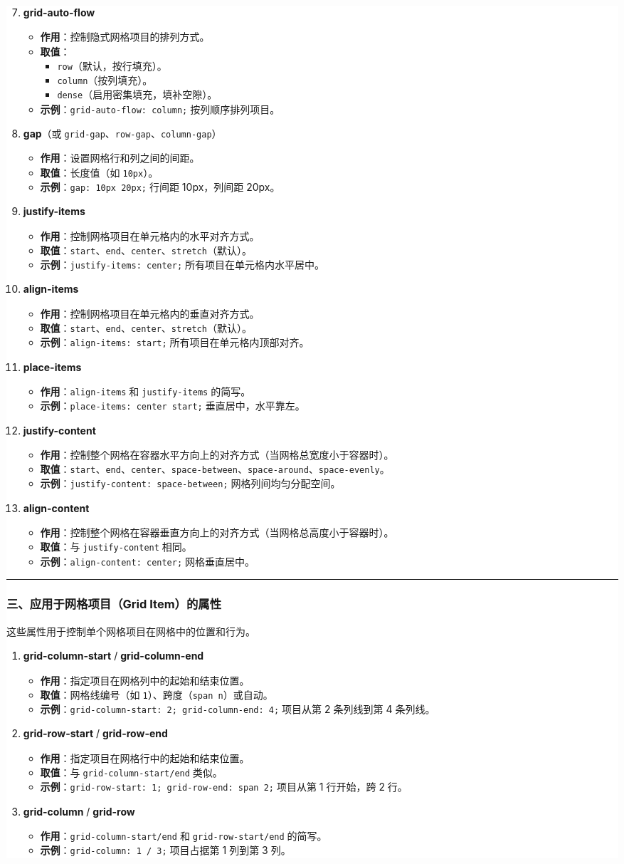 7. **grid-auto-flow**
    - **作用**：控制隐式网格项目的排列方式。
    - **取值**：
        - `row`（默认，按行填充）。
        - `column`（按列填充）。
        - `dense`（启用密集填充，填补空隙）。
    - **示例**：`grid-auto-flow: column;` 按列顺序排列项目。

8. **gap**（或 `grid-gap`、`row-gap`、`column-gap`）
    - **作用**：设置网格行和列之间的间距。
    - **取值**：长度值（如 `10px`）。
    - **示例**：`gap: 10px 20px;` 行间距 10px，列间距 20px。

9. **justify-items**
    - **作用**：控制网格项目在单元格内的水平对齐方式。
    - **取值**：`start`、`end`、`center`、`stretch`（默认）。
    - **示例**：`justify-items: center;` 所有项目在单元格内水平居中。

10. **align-items**
    - **作用**：控制网格项目在单元格内的垂直对齐方式。
    - **取值**：`start`、`end`、`center`、`stretch`（默认）。
    - **示例**：`align-items: start;` 所有项目在单元格内顶部对齐。

11. **place-items**
    - **作用**：`align-items` 和 `justify-items` 的简写。
    - **示例**：`place-items: center start;` 垂直居中，水平靠左。

12. **justify-content**
    - **作用**：控制整个网格在容器水平方向上的对齐方式（当网格总宽度小于容器时）。
    - **取值**：`start`、`end`、`center`、`space-between`、`space-around`、`space-evenly`。
    - **示例**：`justify-content: space-between;` 网格列间均匀分配空间。

13. **align-content**
    - **作用**：控制整个网格在容器垂直方向上的对齐方式（当网格总高度小于容器时）。
    - **取值**：与 `justify-content` 相同。
    - **示例**：`align-content: center;` 网格垂直居中。

---

### 三、应用于网格项目（Grid Item）的属性

这些属性用于控制单个网格项目在网格中的位置和行为。

1. **grid-column-start** / **grid-column-end**
    - **作用**：指定项目在网格列中的起始和结束位置。
    - **取值**：网格线编号（如 `1`）、跨度（`span n`）或自动。
    - **示例**：`grid-column-start: 2; grid-column-end: 4;` 项目从第 2 条列线到第 4 条列线。

2. **grid-row-start** / **grid-row-end**
    - **作用**：指定项目在网格行中的起始和结束位置。
    - **取值**：与 `grid-column-start/end` 类似。
    - **示例**：`grid-row-start: 1; grid-row-end: span 2;` 项目从第 1 行开始，跨 2 行。

3. **grid-column** / **grid-row**
    - **作用**：`grid-column-start/end` 和 `grid-row-start/end` 的简写。
    - **示例**：`grid-column: 1 / 3;` 项目占据第 1 列到第 3 列。

